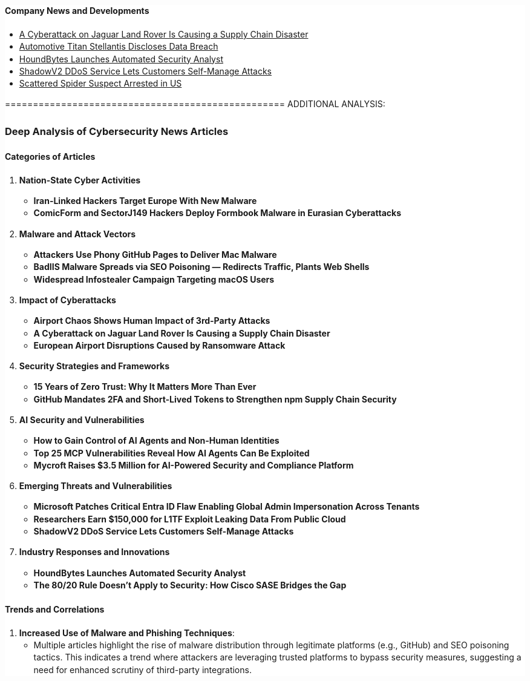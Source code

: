 #### Company News and Developments
- [A Cyberattack on Jaguar Land Rover Is Causing a Supply Chain Disaster](https://www.wired.com/story/jlr-jaguar-land-rover-cyberattack-supply-chain-disaster/)
- [Automotive Titan Stellantis Discloses Data Breach](https://www.securityweek.com/automotive-titan-stellantis-discloses-data-breach/)
- [HoundBytes Launches Automated Security Analyst](https://www.securityweek.com/houndbytes-launches-automated-security-analyst/)
- [ShadowV2 DDoS Service Lets Customers Self-Manage Attacks](https://www.securityweek.com/shadowv2-ddos-service-lets-customers-self-manage-attacks/)
- [Scattered Spider Suspect Arrested in US](https://www.securityweek.com/scattered-spider-suspect-arrested-in-us/)

==================================================
ADDITIONAL ANALYSIS:

### Deep Analysis of Cybersecurity News Articles

#### Categories of Articles

1. **Nation-State Cyber Activities**
   - **Iran-Linked Hackers Target Europe With New Malware**
   - **ComicForm and SectorJ149 Hackers Deploy Formbook Malware in Eurasian Cyberattacks**

2. **Malware and Attack Vectors**
   - **Attackers Use Phony GitHub Pages to Deliver Mac Malware**
   - **BadIIS Malware Spreads via SEO Poisoning — Redirects Traffic, Plants Web Shells**
   - **Widespread Infostealer Campaign Targeting macOS Users**

3. **Impact of Cyberattacks**
   - **Airport Chaos Shows Human Impact of 3rd-Party Attacks**
   - **A Cyberattack on Jaguar Land Rover Is Causing a Supply Chain Disaster**
   - **European Airport Disruptions Caused by Ransomware Attack**

4. **Security Strategies and Frameworks**
   - **15 Years of Zero Trust: Why It Matters More Than Ever**
   - **GitHub Mandates 2FA and Short-Lived Tokens to Strengthen npm Supply Chain Security**

5. **AI Security and Vulnerabilities**
   - **How to Gain Control of AI Agents and Non-Human Identities**
   - **Top 25 MCP Vulnerabilities Reveal How AI Agents Can Be Exploited**
   - **Mycroft Raises $3.5 Million for AI-Powered Security and Compliance Platform**

6. **Emerging Threats and Vulnerabilities**
   - **Microsoft Patches Critical Entra ID Flaw Enabling Global Admin Impersonation Across Tenants**
   - **Researchers Earn $150,000 for L1TF Exploit Leaking Data From Public Cloud**
   - **ShadowV2 DDoS Service Lets Customers Self-Manage Attacks**

7. **Industry Responses and Innovations**
   - **HoundBytes Launches Automated Security Analyst**
   - **The 80/20 Rule Doesn’t Apply to Security: How Cisco SASE Bridges the Gap**

#### Trends and Correlations

1. **Increased Use of Malware and Phishing Techniques**:
   - Multiple articles highlight the rise of malware distribution through legitimate platforms (e.g., GitHub) and SEO poisoning tactics. This indicates a trend where attackers are leveraging trusted platforms to bypass security measures, suggesting a need for enhanced scrutiny of third-party integrations.
